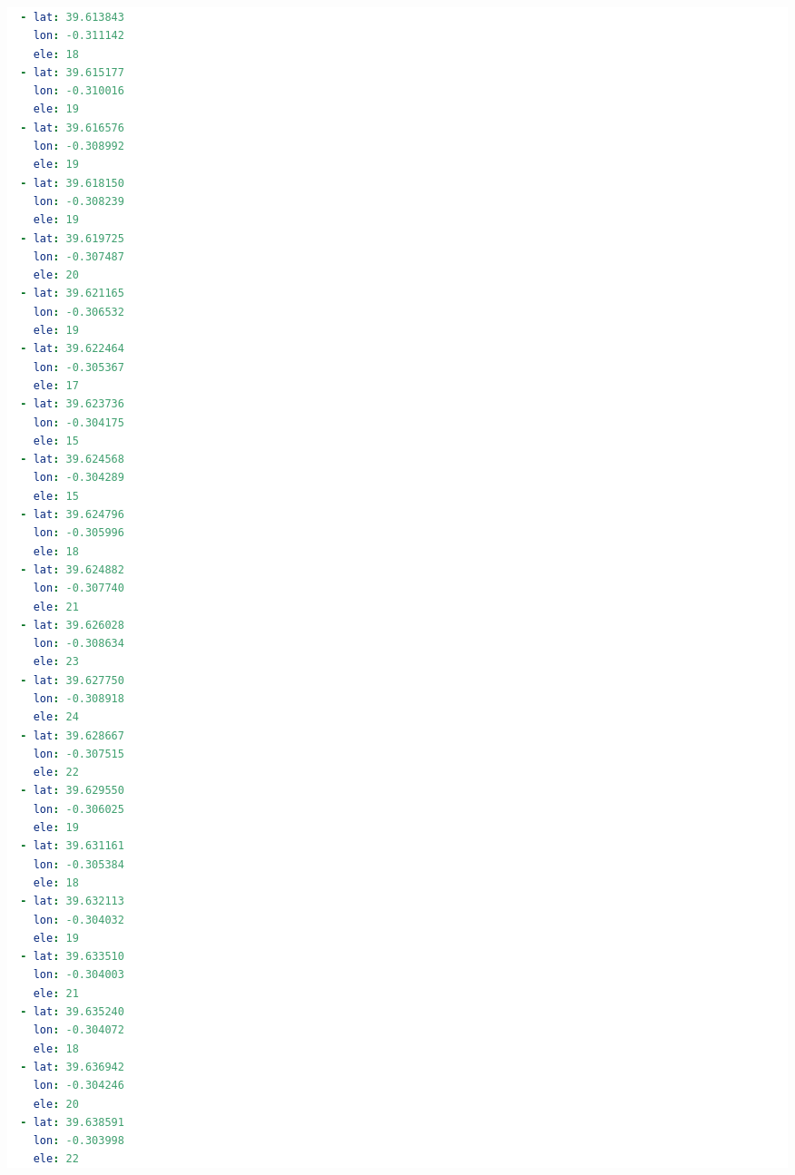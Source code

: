 ```yaml
  - lat: 39.613843
    lon: -0.311142
    ele: 18
  - lat: 39.615177
    lon: -0.310016
    ele: 19
  - lat: 39.616576
    lon: -0.308992
    ele: 19
  - lat: 39.618150
    lon: -0.308239
    ele: 19
  - lat: 39.619725
    lon: -0.307487
    ele: 20
  - lat: 39.621165
    lon: -0.306532
    ele: 19
  - lat: 39.622464
    lon: -0.305367
    ele: 17
  - lat: 39.623736
    lon: -0.304175
    ele: 15
  - lat: 39.624568
    lon: -0.304289
    ele: 15
  - lat: 39.624796
    lon: -0.305996
    ele: 18
  - lat: 39.624882
    lon: -0.307740
    ele: 21
  - lat: 39.626028
    lon: -0.308634
    ele: 23
  - lat: 39.627750
    lon: -0.308918
    ele: 24
  - lat: 39.628667
    lon: -0.307515
    ele: 22
  - lat: 39.629550
    lon: -0.306025
    ele: 19
  - lat: 39.631161
    lon: -0.305384
    ele: 18
  - lat: 39.632113
    lon: -0.304032
    ele: 19
  - lat: 39.633510
    lon: -0.304003
    ele: 21
  - lat: 39.635240
    lon: -0.304072
    ele: 18
  - lat: 39.636942
    lon: -0.304246
    ele: 20
  - lat: 39.638591
    lon: -0.303998
    ele: 22
```